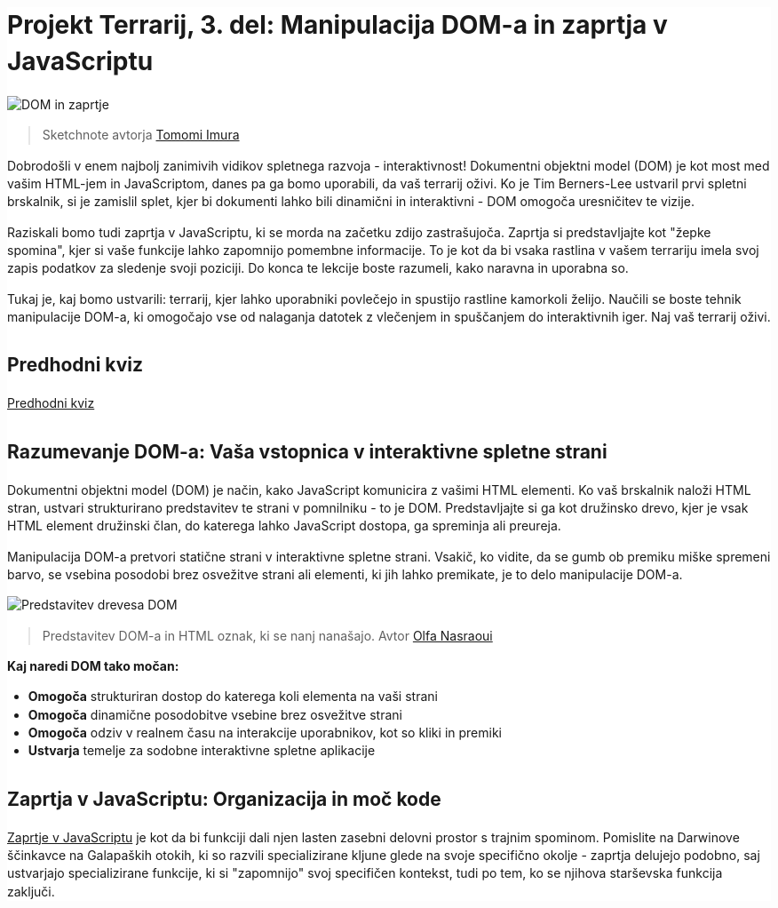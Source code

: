 
# Projekt Terrarij, 3. del: Manipulacija DOM-a in zaprtja v JavaScriptu

![DOM in zaprtje](../../../../translated_images/webdev101-js.10280393044d7eaaec7e847574946add7ddae6be2b2194567d848b61d849334a.sl.png)
> Sketchnote avtorja [Tomomi Imura](https://twitter.com/girlie_mac)

Dobrodošli v enem najbolj zanimivih vidikov spletnega razvoja - interaktivnost! Dokumentni objektni model (DOM) je kot most med vašim HTML-jem in JavaScriptom, danes pa ga bomo uporabili, da vaš terrarij oživi. Ko je Tim Berners-Lee ustvaril prvi spletni brskalnik, si je zamislil splet, kjer bi dokumenti lahko bili dinamični in interaktivni - DOM omogoča uresničitev te vizije.

Raziskali bomo tudi zaprtja v JavaScriptu, ki se morda na začetku zdijo zastrašujoča. Zaprtja si predstavljajte kot "žepke spomina", kjer si vaše funkcije lahko zapomnijo pomembne informacije. To je kot da bi vsaka rastlina v vašem terrariju imela svoj zapis podatkov za sledenje svoji poziciji. Do konca te lekcije boste razumeli, kako naravna in uporabna so.

Tukaj je, kaj bomo ustvarili: terrarij, kjer lahko uporabniki povlečejo in spustijo rastline kamorkoli želijo. Naučili se boste tehnik manipulacije DOM-a, ki omogočajo vse od nalaganja datotek z vlečenjem in spuščanjem do interaktivnih iger. Naj vaš terrarij oživi.

## Predhodni kviz

[Predhodni kviz](https://ff-quizzes.netlify.app/web/quiz/19)

## Razumevanje DOM-a: Vaša vstopnica v interaktivne spletne strani

Dokumentni objektni model (DOM) je način, kako JavaScript komunicira z vašimi HTML elementi. Ko vaš brskalnik naloži HTML stran, ustvari strukturirano predstavitev te strani v pomnilniku - to je DOM. Predstavljajte si ga kot družinsko drevo, kjer je vsak HTML element družinski član, do katerega lahko JavaScript dostopa, ga spreminja ali preureja.

Manipulacija DOM-a pretvori statične strani v interaktivne spletne strani. Vsakič, ko vidite, da se gumb ob premiku miške spremeni barvo, se vsebina posodobi brez osvežitve strani ali elementi, ki jih lahko premikate, je to delo manipulacije DOM-a.

![Predstavitev drevesa DOM](../../../../translated_images/dom-tree.7daf0e763cbbba9273f9a66fe04c98276d7d23932309b195cb273a9cf1819b42.sl.png)

> Predstavitev DOM-a in HTML oznak, ki se nanj nanašajo. Avtor [Olfa Nasraoui](https://www.researchgate.net/publication/221417012_Profile-Based_Focused_Crawler_for_Social_Media-Sharing_Websites)

**Kaj naredi DOM tako močan:**
- **Omogoča** strukturiran dostop do katerega koli elementa na vaši strani
- **Omogoča** dinamične posodobitve vsebine brez osvežitve strani
- **Omogoča** odziv v realnem času na interakcije uporabnikov, kot so kliki in premiki
- **Ustvarja** temelje za sodobne interaktivne spletne aplikacije

## Zaprtja v JavaScriptu: Organizacija in moč kode

[Zaprtje v JavaScriptu](https://developer.mozilla.org/docs/Web/JavaScript/Closures) je kot da bi funkciji dali njen lasten zasebni delovni prostor s trajnim spominom. Pomislite na Darwinove ščinkavce na Galapaških otokih, ki so razvili specializirane kljune glede na svoje specifično okolje - zaprtja delujejo podobno, saj ustvarjajo specializirane funkcije, ki si "zapomnijo" svoj specifičen kontekst, tudi po tem, ko se njihova starševska funkcija zaključi.
